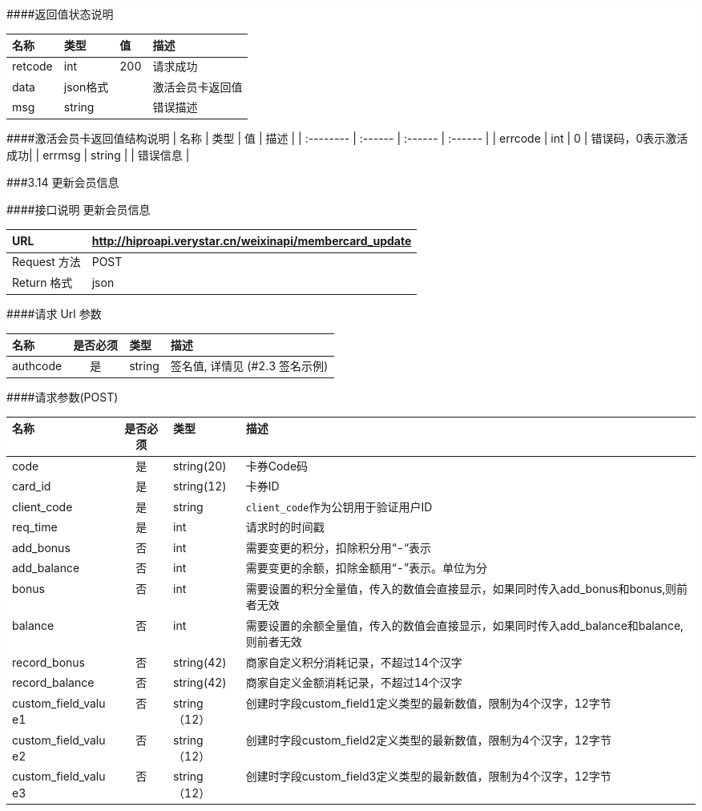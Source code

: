 ####返回值状态说明

| 名称 | 类型 | 值  | 描述 |
| :-------- | :------ | :------ | :------ |
| retcode | int | 200 | 请求成功 |
| data | json格式 |  | 激活会员卡返回值 |
| msg | string |  | 错误描述 |

####激活会员卡返回值结构说明
| 名称 | 类型 | 值  | 描述 |
| :-------- | :------ | :------ | :------ |
| errcode | int | 0 | 错误码，0表示激活成功|
| errmsg | string | | 错误信息 |

###3.14 更新会员信息

####接口说明
更新会员信息

| URL      | http://hiproapi.verystar.cn/weixinapi/membercard_update |
| :------- | :---- |
| Request 方法 | POST |
| Return 格式 | json |

####请求 Url 参数

| 名称 | 是否必须 | 类型 | 描述 |
| :-------- | :--------:| :------ | :------ |
| authcode | 是 | string |  签名值, 详情见 (#2.3 签名示例) |

####请求参数(POST)

| 名称 | 是否必须 | 类型 | 描述 |
| :-------- | :--------:| :------ | :------ |
| code | 是 | string(20) | 卡券Code码 |
| card_id | 是 | string(12) | 卡券ID |
| client_code | 是 | string | `client_code`作为公钥用于验证用户ID |
| req_time | 是 | int | 请求时的时间戳 |
| add_bonus | 否 | int | 需要变更的积分，扣除积分用“-“表示 |
| add_balance | 否 | int | 需要变更的余额，扣除金额用“-”表示。单位为分 |
| bonus | 否 | int | 需要设置的积分全量值，传入的数值会直接显示，如果同时传入add_bonus和bonus,则前者无效 |
| balance | 否 | int | 需要设置的余额全量值，传入的数值会直接显示，如果同时传入add_balance和balance,则前者无效 |
| record_bonus | 否 | string(42) | 商家自定义积分消耗记录，不超过14个汉字 |
| record_balance | 否 | string(42) | 商家自定义金额消耗记录，不超过14个汉字 |
| custom_field_value1 | 否 | string（12） | 创建时字段custom_field1定义类型的最新数值，限制为4个汉字，12字节 |
| custom_field_value2 | 否 | string（12） | 创建时字段custom_field2定义类型的最新数值，限制为4个汉字，12字节 |
| custom_field_value3 | 否 | string（12） | 创建时字段custom_field3定义类型的最新数值，限制为4个汉字，12字节 |
